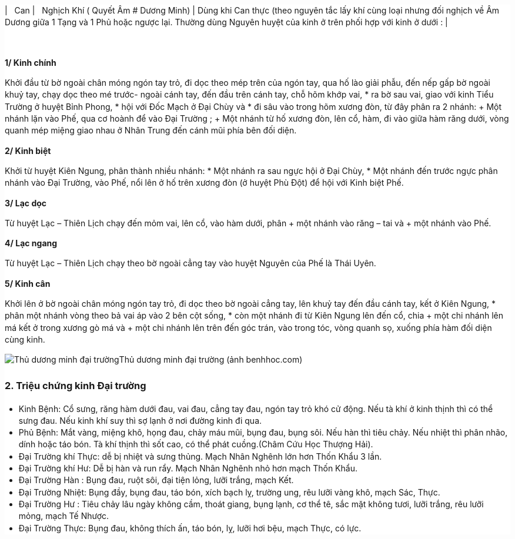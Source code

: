 |  
Can |  
Nghịch Khí
( Quyết Âm # Dương Minh) | Dùng khi Can thực (theo nguyên tắc lấy khí cùng loại nhưng đối nghịch về Âm Dương giữa 1 Tạng và 1 Phủ hoặc ngược lại. Thường dùng Nguyên huyệt của kinh ở trên
phối hợp với kinh ở dưới : |

 

**1/ Kinh chính**

Khởi đầu từ bờ ngoài chân móng ngón tay trỏ, đi dọc theo mép trên của ngón tay, qua hố lào giải phẫu, đến nếp gấp bờ ngoài khuỷ tay, chạy dọc theo mé trước- ngoài cánh tay, đến đầu trên cánh tay, chỗ hõm khớp vai, \* ra bờ sau vai, giao với kinh Tiểu Trường ở huyệt Bỉnh Phong, \* hội với Đốc Mạch ở Đại Chùy và \* đi sâu vào trong hõm xương đòn, từ đây phân ra 2 nhánh: + Một nhánh lặn vào Phế, qua cơ hoành để vào Đại Trường ; + Một nhánh từ hố xương đòn, lên cổ, hàm, đi vào giữa hàm răng dưới, vòng quanh mép miệng giao nhau ở Nhân Trung đến cánh mũi phía bên đối diện.

**2/ Kinh biệt**

Khởi từ huyệt Kiên Ngung, phân thành nhiều nhánh: \* Một nhánh ra sau ngực hội ở Đại Chùy, \* Một nhánh đến trước ngực phân nhánh vào Đại Trường, vào Phế, nổi lên ở hố trên xương đòn (ở huyệt Phù Đột) để hội với Kinh biệt Phế.

**3/ Lạc dọc**

Từ huyệt Lạc – Thiên Lịch chạy đến mỏm vai, lên cổ, vào hàm dưới, phân + một nhánh vào răng – tai và + một nhánh vào Phế.

**4/ Lạc ngang**

Từ huyệt Lạc – Thiên Lịch chạy theo bờ ngoài cẳng tay vào huyệt Nguyên của Phế là Thái Uyên.

**5/ Kinh cân**

Khởi lên ở bờ ngoài chân móng ngón tay trỏ, đi dọc theo bờ ngoài cẳng tay, lên khuỷ tay đến đầu cánh tay, kết ở Kiên Ngung, \* phân một nhánh vòng theo bả vai áp vào 2 bên cột sống, \* còn một nhánh đi từ Kiên Ngung lên đến cổ, chia + một chi nhánh lên má kết ở trong xương gò má và + một chi nhánh lên trên đến góc trán, vào trong tóc, vòng quanh sọ, xuống phía hàm đối diện cùng kinh.

![Thủ dương minh đại trường](/imgs/yhctvn/Thu-duong-minh-dai-truong.jpg)Thủ dương minh đại trường (ảnh benhhoc.com)

### **2. Triệu chứng kinh Đại trường**

* Kinh Bệnh: Cổ sưng, răng hàm dưới đau, vai đau, cẳng tay đau, ngón tay trỏ khó cử động. Nếu tà khí ở kinh thịnh thì có thể sưng đau. Nếu kinh khí suy thì sợ lạnh ở nơi đường kinh đi qua.
* Phủ Bệnh: Mắt vàng, miệng khô, họng đau, chảy máu mũi, bụng đau, bụng sôi. Nếu hàn thì tiêu chảy. Nếu nhiệt thì phân nhão, dính hoặc táo bón. Tà khí thịnh thì sốt cao, có thể phát cuồng.(Châm Cứu Học Thượng Hải).
* Đại Trường khí Thực: dễ bị nhiệt và sưng thủng. Mạch Nhân Nghênh lớn hơn Thốn Khẩu 3 lần.
* Đại Trường khí Hư: Dễ bị hàn và run rẩy. Mạch Nhân Nghênh nhỏ hơn mạch Thốn Khẩu.
* Đại Trường Hàn : Bụng đau, ruột sôi, đại tiện lỏng, lưỡi trắng, mạch Kết.
* Đại Trường Nhiệt: Bụng đầy, bụng đau, táo bón, xích bạch lỵ, trường ung, rêu lưỡi vàng khô, mạch Sác, Thực.
* Đại Trường Hư : Tiêu chảy lâu ngày không cầm, thoát giang, bụng lạnh, cơ thể tê, sắc mặt không tươi, lưỡi trắng, rêu lưỡi mỏng, mạch Tế Nhược.
* Đại Trường Thực: Bụng đau, không thích ấn, táo bón, lỵ, lưỡi hơi bệu, mạch Thực, có lực.
